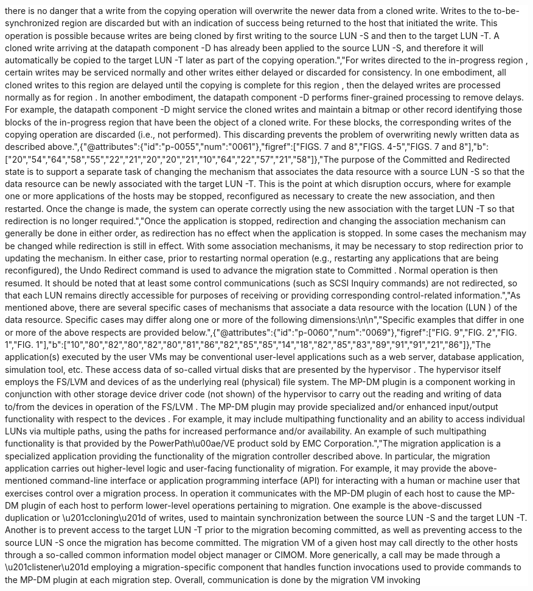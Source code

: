 there is no danger that a write from the copying operation will overwrite the newer data from a cloned write. Writes to the to-be-synchronized region  are discarded but with an indication of success being returned to the host  that initiated the write. This operation is possible because writes are being cloned by first writing to the source LUN -S and then to the target LUN -T. A cloned write arriving at the datapath component -D has already been applied to the source LUN -S, and therefore it will automatically be copied to the target LUN -T later as part of the copying operation.","For writes directed to the in-progress region , certain writes may be serviced normally and other writes either delayed or discarded for consistency. In one embodiment, all cloned writes to this region  are delayed until the copying is complete for this region , then the delayed writes are processed normally as for region . In another embodiment, the datapath component -D performs finer-grained processing to remove delays. For example, the datapath component -D might service the cloned writes and maintain a bitmap or other record identifying those blocks of the in-progress region  that have been the object of a cloned write. For these blocks, the corresponding writes of the copying operation are discarded (i.e., not performed). This discarding prevents the problem of overwriting newly written data as described above.",{"@attributes":{"id":"p-0055","num":"0061"},"figref":["FIGS. 7 and 8","FIGS. 4-5","FIGS. 7 and 8"],"b":["20","54","64","58","55","22","21","20","20","21","10","64","22","57","21","58"]},"The purpose of the Committed and Redirected state  is to support a separate task of changing the mechanism that associates the data resource with a source LUN -S so that the data resource can be newly associated with the target LUN -T. This is the point at which disruption occurs, where for example one or more applications of the hosts  may be stopped, reconfigured as necessary to create the new association, and then restarted. Once the change is made, the system can operate correctly using the new association with the target LUN -T so that redirection is no longer required.","Once the application is stopped, redirection and changing the association mechanism can generally be done in either order, as redirection has no effect when the application is stopped. In some cases the mechanism may be changed while redirection is still in effect. With some association mechanisms, it may be necessary to stop redirection prior to updating the mechanism. In either case, prior to restarting normal operation (e.g., restarting any applications that are being reconfigured), the Undo Redirect command  is used to advance the migration state to Committed . Normal operation is then resumed. It should be noted that at least some control communications (such as SCSI Inquiry commands) are not redirected, so that each LUN  remains directly accessible for purposes of receiving or providing corresponding control-related information.","As mentioned above, there are several specific cases of mechanisms that associate a data resource with the location (LUN ) of the data resource. Specific cases may differ along one or more of the following dimensions:\n\n","Specific examples that differ in one or more of the above respects are provided below.",{"@attributes":{"id":"p-0060","num":"0069"},"figref":["FIG. 9","FIG. 2","FIG. 1","FIG. 1"],"b":["10","80","82","80","82","80","81","86","82","85","85","14","18","82","85","83","89","91","91","21","86"]},"The application(s) executed by the user VMs  may be conventional user-level applications such as a web server, database application, simulation tool, etc. These access data of so-called virtual disks that are presented by the hypervisor . The hypervisor  itself employs the FS\/LVM  and devices  of  as the underlying real (physical) file system. The MP-DM plugin  is a component working in conjunction with other storage device driver code (not shown) of the hypervisor  to carry out the reading and writing of data to\/from the devices  in operation of the FS\/LVM . The MP-DM plugin  may provide specialized and\/or enhanced input\/output functionality with respect to the devices . For example, it may include multipathing functionality and an ability to access individual LUNs  via multiple paths, using the paths for increased performance and\/or availability. An example of such multipathing functionality is that provided by the PowerPath\u00ae\/VE product sold by EMC Corporation.","The migration application  is a specialized application providing the functionality of the migration controller  described above. In particular, the migration application  carries out higher-level logic and user-facing functionality of migration. For example, it may provide the above-mentioned command-line interface or application programming interface (API) for interacting with a human or machine user that exercises control over a migration process. In operation it communicates with the MP-DM plugin  of each host  to cause the MP-DM plugin  of each host  to perform lower-level operations pertaining to migration. One example is the above-discussed duplication or \u201ccloning\u201d of writes, used to maintain synchronization between the source LUN -S and the target LUN -T. Another is to prevent access to the target LUN -T prior to the migration becoming committed, as well as preventing access to the source LUN -S once the migration has become committed. The migration VM  of a given host  may call directly to the other hosts  through a so-called common information model object manager or CIMOM. More generically, a call may be made through a \u201clistener\u201d employing a migration-specific component that handles function invocations used to provide commands to the MP-DM plugin  at each migration step. Overall, communication is done by the migration VM  invoking